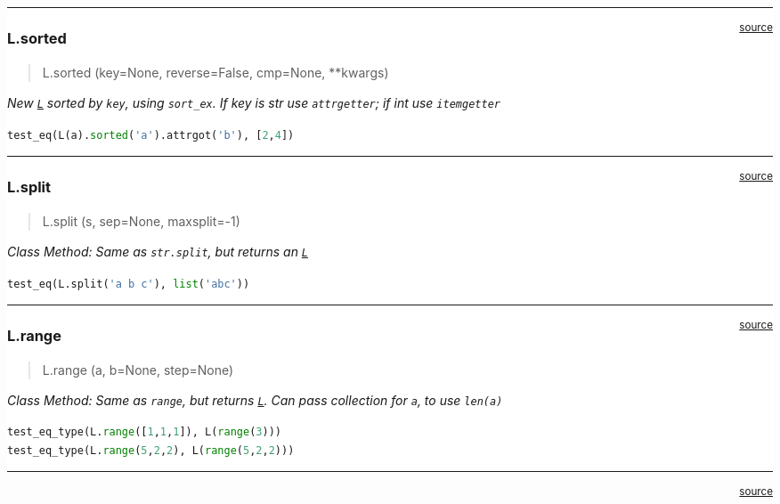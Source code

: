 ------------------------------------------------------------------------

<a
href="https://github.com/AnswerDotAI/fastcore/blob/main/fastcore/foundation.py#L146"
target="_blank" style="float:right; font-size:smaller">source</a>

### L.sorted

>  L.sorted (key=None, reverse=False, cmp=None, **kwargs)

*New [`L`](https://fastcore.fast.ai/foundation.html#l) sorted by `key`,
using `sort_ex`. If key is str use `attrgetter`; if int use
`itemgetter`*

``` python
test_eq(L(a).sorted('a').attrgot('b'), [2,4])
```

------------------------------------------------------------------------

<a
href="https://github.com/AnswerDotAI/fastcore/blob/main/fastcore/foundation.py#L162"
target="_blank" style="float:right; font-size:smaller">source</a>

### L.split

>  L.split (s, sep=None, maxsplit=-1)

*Class Method: Same as `str.split`, but returns an
[`L`](https://fastcore.fast.ai/foundation.html#l)*

``` python
test_eq(L.split('a b c'), list('abc'))
```

------------------------------------------------------------------------

<a
href="https://github.com/AnswerDotAI/fastcore/blob/main/fastcore/foundation.py#L166"
target="_blank" style="float:right; font-size:smaller">source</a>

### L.range

>  L.range (a, b=None, step=None)

*Class Method: Same as `range`, but returns
[`L`](https://fastcore.fast.ai/foundation.html#l). Can pass collection
for `a`, to use `len(a)`*

``` python
test_eq_type(L.range([1,1,1]), L(range(3)))
test_eq_type(L.range(5,2,2), L(range(5,2,2)))
```

------------------------------------------------------------------------

<a
href="https://github.com/AnswerDotAI/fastcore/blob/main/fastcore/foundation.py#L203"
target="_blank" style="float:right; font-size:smaller">source</a>
